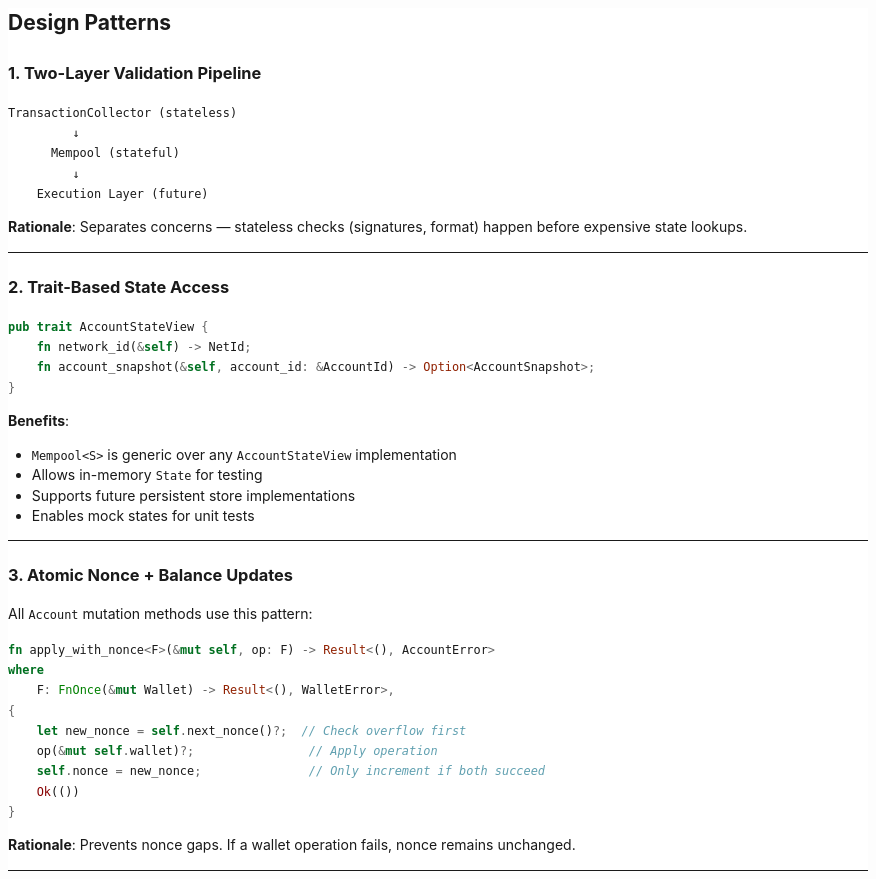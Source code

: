 ## Design Patterns

### 1. Two-Layer Validation Pipeline

```
TransactionCollector (stateless)
         ↓
      Mempool (stateful)
         ↓
    Execution Layer (future)
```

**Rationale**: Separates concerns — stateless checks (signatures, format) happen before expensive state lookups.

---

### 2. Trait-Based State Access

```rust
pub trait AccountStateView {
    fn network_id(&self) -> NetId;
    fn account_snapshot(&self, account_id: &AccountId) -> Option<AccountSnapshot>;
}
```

**Benefits**:

- `Mempool<S>` is generic over any `AccountStateView` implementation
- Allows in-memory `State` for testing
- Supports future persistent store implementations
- Enables mock states for unit tests

---

### 3. Atomic Nonce + Balance Updates

All `Account` mutation methods use this pattern:

```rust
fn apply_with_nonce<F>(&mut self, op: F) -> Result<(), AccountError>
where
    F: FnOnce(&mut Wallet) -> Result<(), WalletError>,
{
    let new_nonce = self.next_nonce()?;  // Check overflow first
    op(&mut self.wallet)?;                // Apply operation
    self.nonce = new_nonce;               // Only increment if both succeed
    Ok(())
}
```

**Rationale**: Prevents nonce gaps. If a wallet operation fails, nonce remains unchanged.

---
